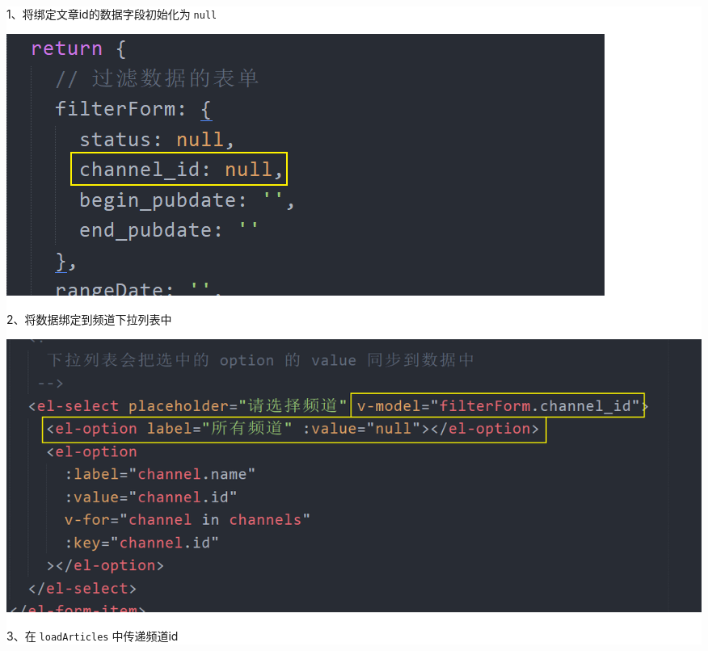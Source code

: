 1、将绑定文章id的数据字段初始化为 `null`

![image-20191116105653197](assets/image-20191116105653197.png)

2、将数据绑定到频道下拉列表中

![image-20191116105746847](assets/image-20191116105746847.png)

3、在 `loadArticles` 中传递频道id
